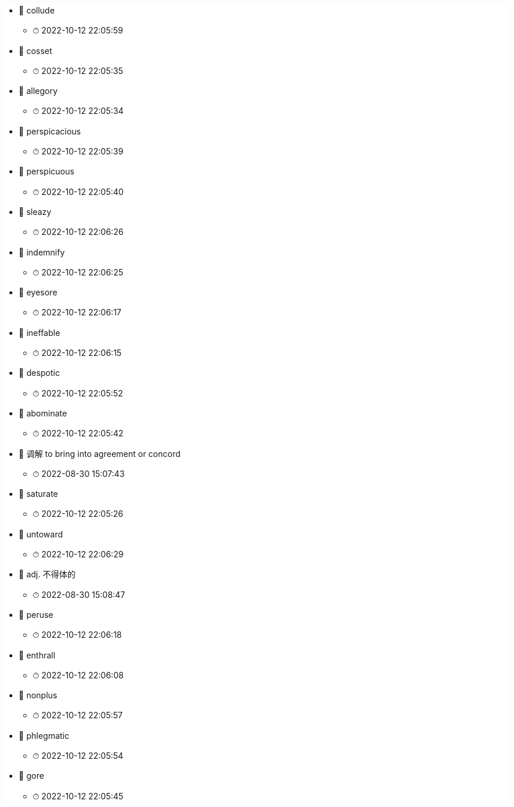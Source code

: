 - 📌 collude 
    - ⏱ 2022-10-12 22:05:59 

- 📌 cosset 
    - ⏱ 2022-10-12 22:05:35 

- 📌 allegory 
    - ⏱ 2022-10-12 22:05:34 

- 📌 perspicacious 
    - ⏱ 2022-10-12 22:05:39 

- 📌 perspicuous 
    - ⏱ 2022-10-12 22:05:40 

- 📌 sleazy 
    - ⏱ 2022-10-12 22:06:26 

- 📌 indemnify 
    - ⏱ 2022-10-12 22:06:25 

- 📌 eyesore 
    - ⏱ 2022-10-12 22:06:17 

- 📌 ineffable 
    - ⏱ 2022-10-12 22:06:15 

- 📌 despotic 
    - ⏱ 2022-10-12 22:05:52 

- 📌 abominate 
    - ⏱ 2022-10-12 22:05:42 

- 📌 调解 to bring into agreement or concord 
    - ⏱ 2022-08-30 15:07:43 

- 📌 saturate 
    - ⏱ 2022-10-12 22:05:26 

- 📌 untoward 
    - ⏱ 2022-10-12 22:06:29 

- 📌 adj. 不得体的 
    - ⏱ 2022-08-30 15:08:47 

- 📌 peruse 
    - ⏱ 2022-10-12 22:06:18 

- 📌 enthrall 
    - ⏱ 2022-10-12 22:06:08 

- 📌 nonplus 
    - ⏱ 2022-10-12 22:05:57 

- 📌 phlegmatic 
    - ⏱ 2022-10-12 22:05:54 

- 📌 gore 
    - ⏱ 2022-10-12 22:05:45 
